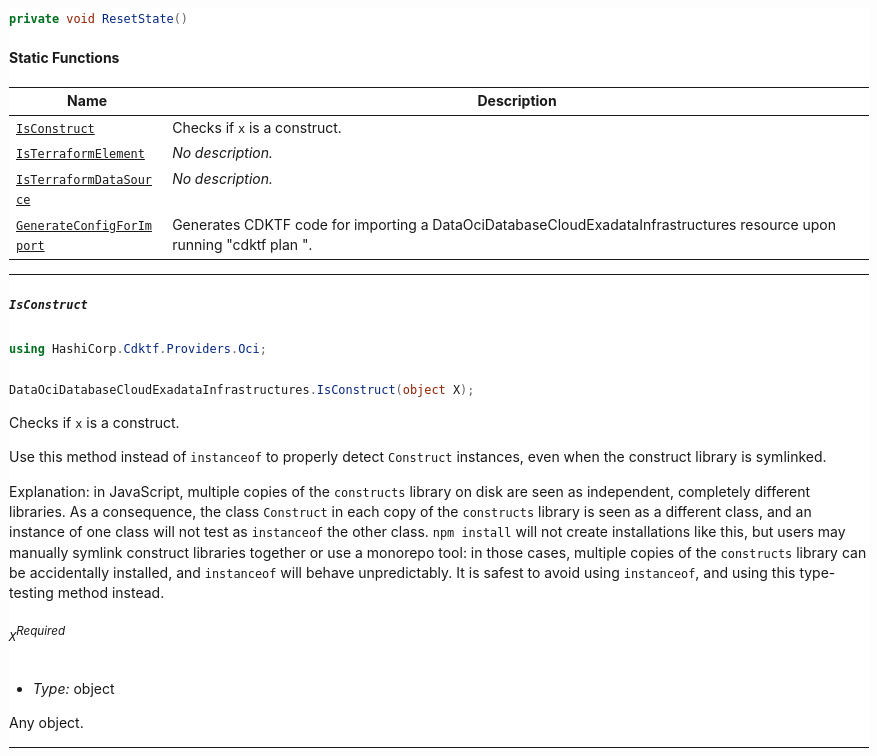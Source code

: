 ```csharp
private void ResetState()
```

#### Static Functions <a name="Static Functions" id="Static Functions"></a>

| **Name** | **Description** |
| --- | --- |
| <code><a href="#rhizo-co-terraform-provider-oci.dataOciDatabaseCloudExadataInfrastructures.DataOciDatabaseCloudExadataInfrastructures.isConstruct">IsConstruct</a></code> | Checks if `x` is a construct. |
| <code><a href="#rhizo-co-terraform-provider-oci.dataOciDatabaseCloudExadataInfrastructures.DataOciDatabaseCloudExadataInfrastructures.isTerraformElement">IsTerraformElement</a></code> | *No description.* |
| <code><a href="#rhizo-co-terraform-provider-oci.dataOciDatabaseCloudExadataInfrastructures.DataOciDatabaseCloudExadataInfrastructures.isTerraformDataSource">IsTerraformDataSource</a></code> | *No description.* |
| <code><a href="#rhizo-co-terraform-provider-oci.dataOciDatabaseCloudExadataInfrastructures.DataOciDatabaseCloudExadataInfrastructures.generateConfigForImport">GenerateConfigForImport</a></code> | Generates CDKTF code for importing a DataOciDatabaseCloudExadataInfrastructures resource upon running "cdktf plan <stack-name>". |

---

##### `IsConstruct` <a name="IsConstruct" id="rhizo-co-terraform-provider-oci.dataOciDatabaseCloudExadataInfrastructures.DataOciDatabaseCloudExadataInfrastructures.isConstruct"></a>

```csharp
using HashiCorp.Cdktf.Providers.Oci;

DataOciDatabaseCloudExadataInfrastructures.IsConstruct(object X);
```

Checks if `x` is a construct.

Use this method instead of `instanceof` to properly detect `Construct`
instances, even when the construct library is symlinked.

Explanation: in JavaScript, multiple copies of the `constructs` library on
disk are seen as independent, completely different libraries. As a
consequence, the class `Construct` in each copy of the `constructs` library
is seen as a different class, and an instance of one class will not test as
`instanceof` the other class. `npm install` will not create installations
like this, but users may manually symlink construct libraries together or
use a monorepo tool: in those cases, multiple copies of the `constructs`
library can be accidentally installed, and `instanceof` will behave
unpredictably. It is safest to avoid using `instanceof`, and using
this type-testing method instead.

###### `X`<sup>Required</sup> <a name="X" id="rhizo-co-terraform-provider-oci.dataOciDatabaseCloudExadataInfrastructures.DataOciDatabaseCloudExadataInfrastructures.isConstruct.parameter.x"></a>

- *Type:* object

Any object.

---
